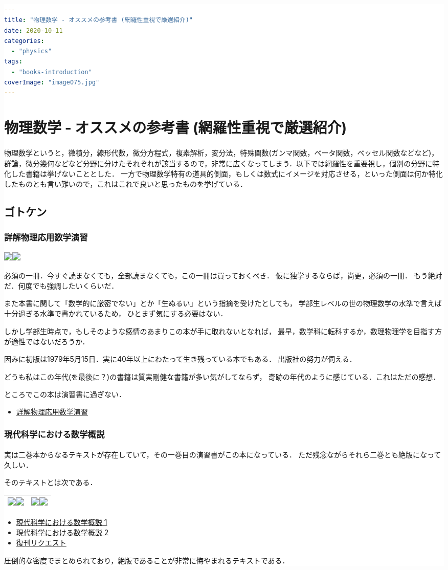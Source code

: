 ```yaml
---
title: "物理数学 - オススメの参考書 (網羅性重視で厳選紹介)"
date: 2020-10-11
categories: 
  - "physics"
tags: 
  - "books-introduction"
coverImage: "image075.jpg"
---
```


# 物理数学 - オススメの参考書 (網羅性重視で厳選紹介)

物理数学というと，微積分，線形代数，微分方程式，複素解析，変分法，特殊関数(ガンマ関数，ベータ関数，ベッセル関数などなど)，群論，微分幾何などなど分野に分けたそれぞれが該当するので，非常に広くなってしまう．以下では網羅性を重要視し，個別の分野に特化した書籍は挙げないこととした． 一方で物理数学特有の道具的側面，もしくは数式にイメージを対応させる，といった側面は何か特化したものとも言い難いので，これはこれで良いと思ったものを挙げている．

## ゴトケン

### 詳解物理応用数学演習

[![](images/q)](https://www.amazon.co.jp/gp/product/4320031423/ref=as_li_tl?ie=UTF8&camp=247&creative=1211&creativeASIN=4320031423&linkCode=as2&tag=alexandritefi-22&linkId=c362b9a1e20bc28e0a3a523abd11fc27)![](images/ir)

必須の一冊．今すぐ読まなくても，全部読まなくても，この一冊は買っておくべき． 仮に独学するならば，尚更，必須の一冊． もう絶対だ．何度でも強調したいくらいだ．

また本書に関して「数学的に厳密でない」とか「生ぬるい」という指摘を受けたとしても， 学部生レベルの世の物理数学の水準で言えば十分過ぎる水準で書かれているため， ひとまず気にする必要はない．

しかし学部生時点で，もしそのような感情のあまりこの本が手に取れないとなれば， 最早，数学科に転科するか，数理物理学を目指す方が適性ではないだろうか．

因みに初版は1979年5月15日．実に40年以上にわたって生き残っている本でもある． 出版社の努力が伺える．

どうも私はこの年代(を最後に？)の書籍は質実剛健な書籍が多い気がしてならず， 奇跡の年代のように感じている．これはただの感想．

ところでこの本は演習書に過ぎない．

- [詳解物理応用数学演習](https://amzn.to/2GJEKOi)

### 現代科学における数学概説

実は二巻本からなるテキストが存在していて，その一巻目の演習書がこの本になっている． ただ残念ながらそれら二巻とも絶版になって久しい．

そのテキストとは次である．

| [![](images/q)](https://www.amazon.co.jp/gp/product/4320012984/ref=as_li_tl?ie=UTF8&camp=247&creative=1211&creativeASIN=4320012984&linkCode=as2&tag=alexandritefi-22&linkId=4fdf9c8a0bbbcb6b31fa6c5689e45c15)![](images/ir) | [![](images/q)](https://www.amazon.co.jp/gp/product/4320012992/ref=as_li_tl?ie=UTF8&camp=247&creative=1211&creativeASIN=4320012992&linkCode=as2&tag=alexandritefi-22&linkId=814f3a0b0ad745201ebb98a15e7d0941)![](images/ir) |
| --- | --- |

- [現代科学における数学概説 1](https://amzn.to/33HPQfs)
- [現代科学における数学概説 2](https://amzn.to/2GABPrs)
- [復刊リクエスト](https://www.fukkan.com/fk/VoteDetail?no=28645)

圧倒的な密度でまとめられており，絶版であることが非常に悔やまれるテキストである．
